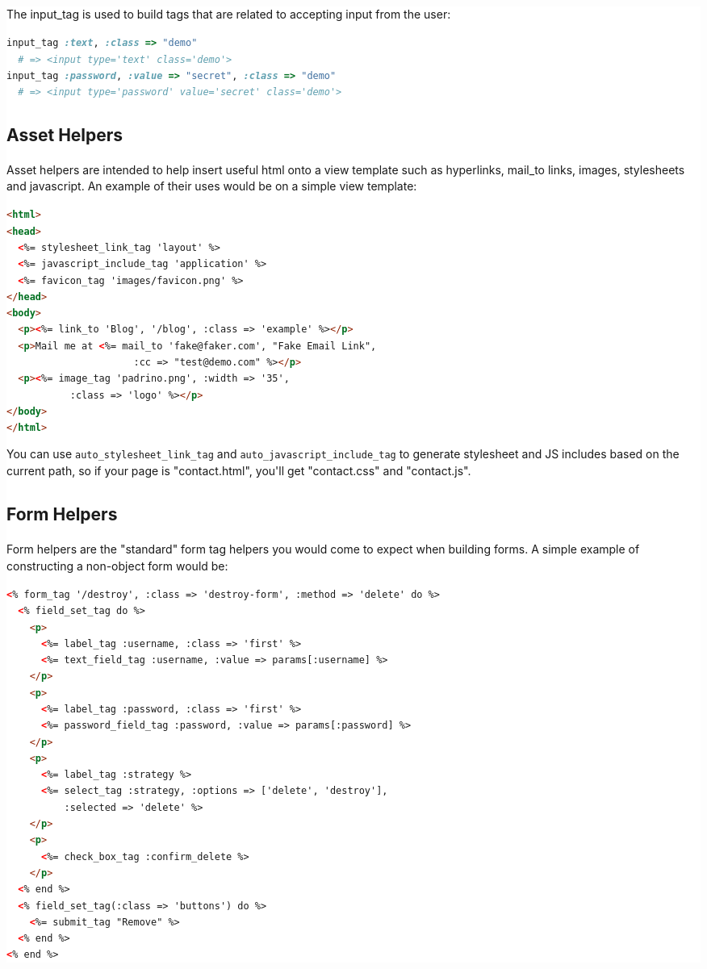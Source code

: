 The input_tag is used to build tags that are related to accepting input from the user:

``` ruby
input_tag :text, :class => "demo" 
  # => <input type='text' class='demo'>
input_tag :password, :value => "secret", :class => "demo"
  # => <input type='password' value='secret' class='demo'>
```

## Asset Helpers

Asset helpers are intended to help insert useful html onto a view template such as hyperlinks, mail_to links, images, stylesheets and javascript. An example of their uses would be on a simple view template:

``` html
<html>
<head>
  <%= stylesheet_link_tag 'layout' %>
  <%= javascript_include_tag 'application' %>
  <%= favicon_tag 'images/favicon.png' %>
</head>
<body>
  <p><%= link_to 'Blog', '/blog', :class => 'example' %></p>
  <p>Mail me at <%= mail_to 'fake@faker.com', "Fake Email Link", 
                      :cc => "test@demo.com" %></p>
  <p><%= image_tag 'padrino.png', :width => '35', 
           :class => 'logo' %></p>
</body>
</html>
```

You can use `auto_stylesheet_link_tag` and `auto_javascript_include_tag` to generate stylesheet and JS includes based on the current path, so if your page is "contact.html", you'll get "contact.css" and "contact.js".

## Form Helpers

Form helpers are the "standard" form tag helpers you would come to expect when building forms. A simple example of constructing a non-object form would be:

``` html
<% form_tag '/destroy', :class => 'destroy-form', :method => 'delete' do %>
  <% field_set_tag do %>
    <p>
      <%= label_tag :username, :class => 'first' %>
      <%= text_field_tag :username, :value => params[:username] %>
    </p>
    <p>
      <%= label_tag :password, :class => 'first' %>
      <%= password_field_tag :password, :value => params[:password] %>
    </p>
    <p>
      <%= label_tag :strategy %>
      <%= select_tag :strategy, :options => ['delete', 'destroy'],
          :selected => 'delete' %>
    </p>
    <p>
      <%= check_box_tag :confirm_delete %>
    </p>
  <% end %>
  <% field_set_tag(:class => 'buttons') do %>
    <%= submit_tag "Remove" %>
  <% end %>
<% end %>
```


[view the full documentation here]: http://www.padrinorb.com/guides/application-helpers
[Frank project]: https://github.com/blahed/frank
[`url` method]: http://rdoc.info/github/middleman/middleman/Middleman/Sitemap/Resource#url-instance_method
[`path` attribute]: http://rdoc.info/github/middleman/middleman/Middleman/Sitemap/Resource#path-instance_method